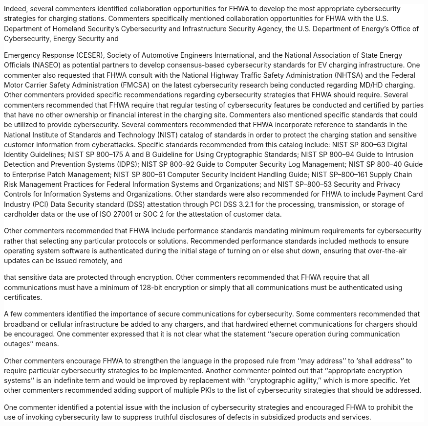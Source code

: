 Indeed, several commenters identified collaboration opportunities for FHWA to develop the most appropriate cybersecurity strategies for charging stations. Commenters specifically mentioned collaboration opportunities for FHWA with the U.S. Department of Homeland Security’s Cybersecurity and Infrastructure Security Agency, the U.S. Department of Energy’s Office of Cybersecurity, Energy Security and  

Emergency Response (CESER), Society of Automotive Engineers International, and the National Association of State Energy Officials (NASEO) as potential partners to develop consensus-based cybersecurity standards for EV charging infrastructure. One commenter also requested that FHWA consult with the National Highway Traffic Safety Administration (NHTSA) and the Federal Motor Carrier Safety Administration (FMCSA) on the latest cybersecurity research being conducted regarding MD/HD charging. Other commenters provided specific recommendations regarding cybersecurity strategies that FHWA should require. Several commenters recommended that FHWA require that regular testing of cybersecurity features be conducted and certified by parties that have no other ownership or financial interest in the charging site. Commenters also mentioned specific standards that could be utilized to provide cybersecurity. Several commenters recommended that FHWA incorporate reference to standards in the National Institute of Standards and Technology (NIST) catalog of standards in order to protect the charging station and sensitive customer information from cyberattacks. Specific standards recommended from this catalog include: NIST SP 800–63 Digital Identity Guidelines; NIST SP 800–175 A and B Guideline for Using Cryptographic Standards; NIST SP 800–94 Guide to Intrusion Detection and Prevention Systems (IDPS); NIST SP 800–92 Guide to Computer Security Log Management; NIST SP 800–40 Guide to Enterprise Patch Management; NIST SP 800–61 Computer Security Incident Handling Guide; NIST SP–800–161 Supply Chain Risk Management Practices for Federal Information Systems and Organizations; and NIST SP–800–53 Security and Privacy Controls for Information Systems and Organizations. Other standards were also recommended for FHWA to include Payment Card Industry (PCI) Data Security standard (DSS) attestation through PCI DSS 3.2.1 for the processing, transmission, or storage of cardholder data or the use of ISO 27001 or SOC 2 for the attestation of customer data.  

Other commenters recommended that FHWA include performance standards mandating minimum requirements for cybersecurity rather that selecting any particular protocols or solutions. Recommended performance standards included methods to ensure operating system software is authenticated during the initial stage of turning on or else shut down, ensuring that over-the-air updates can be issued remotely, and  

that sensitive data are protected through encryption. Other commenters recommended that FHWA require that all communications must have a minimum of 128-bit encryption or simply that all communications must be authenticated using certificates.  

A few commenters identified the importance of secure communications for cybersecurity. Some commenters recommended that broadband or cellular infrastructure be added to any chargers, and that hardwired ethernet communications for chargers should be encouraged. One commenter expressed that it is not clear what the statement ‘‘secure operation during communication outages’’ means.  

Other commenters encourage FHWA to strengthen the language in the proposed rule from ‘‘may address’’ to ‘shall address’’ to require particular cybersecurity strategies to be implemented. Another commenter pointed out that ‘‘appropriate encryption systems’’ is an indefinite term and would be improved by replacement with ‘‘cryptographic agility,’’ which is more specific. Yet other commenters recommended adding support of multiple PKIs to the list of cybersecurity strategies that should be addressed.  

One commenter identified a potential issue with the inclusion of cybersecurity strategies and encouraged FHWA to prohibit the use of invoking cybersecurity law to suppress truthful disclosures of defects in subsidized products and services.  
